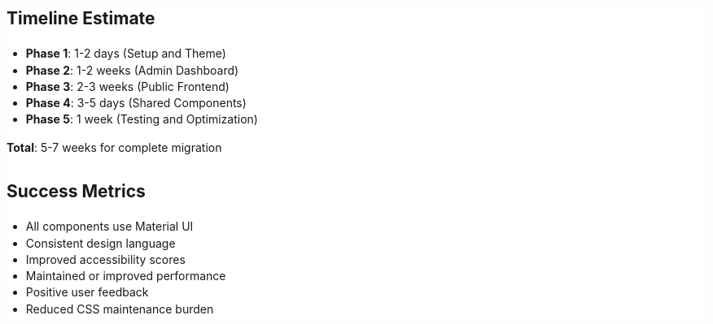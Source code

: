## Timeline Estimate

- **Phase 1**: 1-2 days (Setup and Theme)
- **Phase 2**: 1-2 weeks (Admin Dashboard)
- **Phase 3**: 2-3 weeks (Public Frontend)
- **Phase 4**: 3-5 days (Shared Components)
- **Phase 5**: 1 week (Testing and Optimization)

**Total**: 5-7 weeks for complete migration

## Success Metrics

- All components use Material UI
- Consistent design language
- Improved accessibility scores
- Maintained or improved performance
- Positive user feedback
- Reduced CSS maintenance burden
